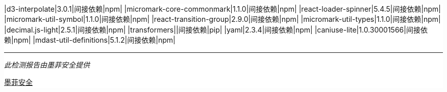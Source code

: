 |d3-interpolate|3.0.1|间接依赖|npm|
|micromark-core-commonmark|1.1.0|间接依赖|npm|
|react-loader-spinner|5.4.5|间接依赖|npm|
|micromark-util-symbol|1.1.0|间接依赖|npm|
|react-transition-group|2.9.0|间接依赖|npm|
|micromark-util-types|1.1.0|间接依赖|npm|
|decimal.js-light|2.5.1|间接依赖|npm|
|transformers||间接依赖|pip|
|yaml|2.3.4|间接依赖|npm|
|caniuse-lite|1.0.30001566|间接依赖|npm|
|mdast-util-definitions|5.1.2|间接依赖|npm|


------

*此检测报告由墨菲安全提供*

[墨菲安全](www.murphysec.com)